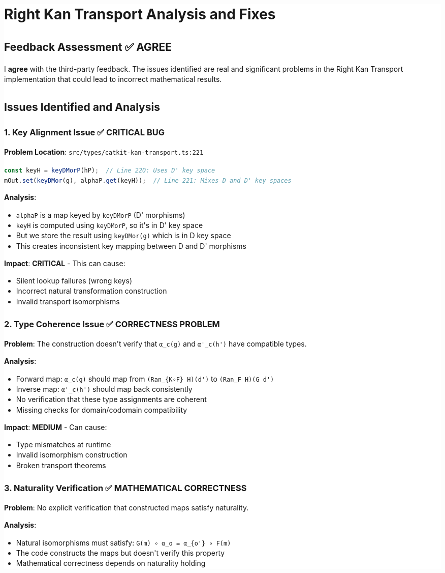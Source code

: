 # Right Kan Transport Analysis and Fixes

## Feedback Assessment ✅ AGREE

I **agree** with the third-party feedback. The issues identified are real and significant problems in the Right Kan Transport implementation that could lead to incorrect mathematical results.

## Issues Identified and Analysis

### 1. **Key Alignment Issue** ✅ CRITICAL BUG

**Problem Location**: `src/types/catkit-kan-transport.ts:221`

```typescript
const keyH = keyDMorP(hP);  // Line 220: Uses D' key space
mOut.set(keyDMor(g), alphaP.get(keyH));  // Line 221: Mixes D and D' key spaces
```

**Analysis**: 
- `alphaP` is a map keyed by `keyDMorP` (D' morphisms)
- `keyH` is computed using `keyDMorP`, so it's in D' key space
- But we store the result using `keyDMor(g)` which is in D key space
- This creates inconsistent key mapping between D and D' morphisms

**Impact**: **CRITICAL** - This can cause:
- Silent lookup failures (wrong keys)
- Incorrect natural transformation construction
- Invalid transport isomorphisms

### 2. **Type Coherence Issue** ✅ CORRECTNESS PROBLEM

**Problem**: The construction doesn't verify that `α_c(g)` and `α'_c(h')` have compatible types.

**Analysis**:
- Forward map: `α_c(g)` should map from `(Ran_{K∘F} H)(d')` to `(Ran_F H)(G d')`
- Inverse map: `α'_c(h')` should map back consistently
- No verification that these type assignments are coherent
- Missing checks for domain/codomain compatibility

**Impact**: **MEDIUM** - Can cause:
- Type mismatches at runtime
- Invalid isomorphism construction
- Broken transport theorems

### 3. **Naturality Verification** ✅ MATHEMATICAL CORRECTNESS

**Problem**: No explicit verification that constructed maps satisfy naturality.

**Analysis**:
- Natural isomorphisms must satisfy: `G(m) ∘ α_o = α_{o'} ∘ F(m)`
- The code constructs the maps but doesn't verify this property
- Mathematical correctness depends on naturality holding
